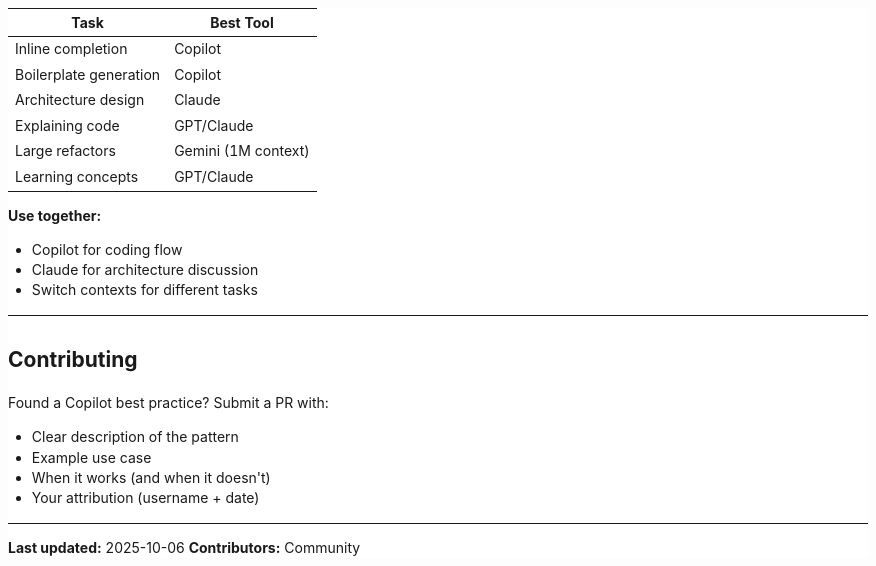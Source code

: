 | Task | Best Tool |
|------|-----------|
| Inline completion | Copilot |
| Boilerplate generation | Copilot |
| Architecture design | Claude |
| Explaining code | GPT/Claude |
| Large refactors | Gemini (1M context) |
| Learning concepts | GPT/Claude |

**Use together:**
- Copilot for coding flow
- Claude for architecture discussion
- Switch contexts for different tasks

---

## Contributing

Found a Copilot best practice? Submit a PR with:
- Clear description of the pattern
- Example use case
- When it works (and when it doesn't)
- Your attribution (username + date)

---

**Last updated:** 2025-10-06
**Contributors:** Community
